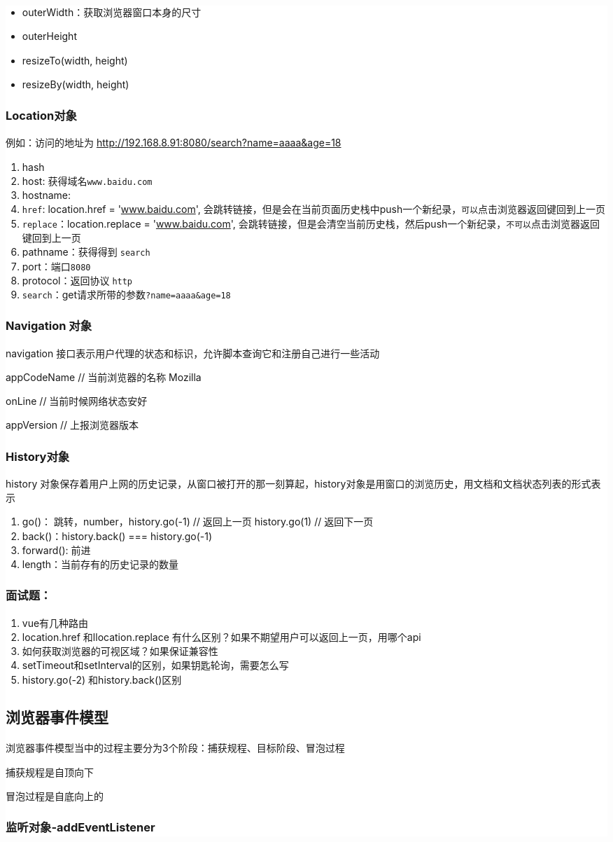   + outerWidth：获取浏览器窗口本身的尺寸
  + outerHeight

  + resizeTo(width, height)
  + resizeBy(width, height)
   
### Location对象

例如：访问的地址为 http://192.168.8.91:8080/search?name=aaaa&age=18
1. hash
2. host: 获得域名`www.baidu.com`
3. hostname:
4. `href`: location.href = 'www.baidu.com', 会跳转链接，但是会在当前页面历史栈中push一个新纪录，`可以`点击浏览器返回键回到上一页
5. `replace`：location.replace = 'www.baidu.com', 会跳转链接，但是会清空当前历史栈，然后push一个新纪录，`不可以`点击浏览器返回键回到上一页
6. pathname：获得得到 `search`
7. port：端口`8080`
8. protocol：返回协议 `http`
9. `search`：get请求所带的参数`?name=aaaa&age=18`

### Navigation 对象

navigation 接口表示用户代理的状态和标识，允许脚本查询它和注册自己进行一些活动

appCodeName // 当前浏览器的名称 Mozilla

onLine // 当前时候网络状态安好

appVersion // 上报浏览器版本


### History对象

history 对象保存着用户上网的历史记录，从窗口被打开的那一刻算起，history对象是用窗口的浏览历史，用文档和文档状态列表的形式表示

1. go()： 跳转，number，history.go(-1) // 返回上一页 history.go(1) // 返回下一页
2. back()：history.back() === history.go(-1)
3. forward(): 前进
4. length：当前存有的历史记录的数量
   
### 面试题：

1. vue有几种路由
2. location.href 和llocation.replace 有什么区别？如果不期望用户可以返回上一页，用哪个api
3. 如何获取浏览器的可视区域？如果保证兼容性
4. setTimeout和setInterval的区别，如果钥匙轮询，需要怎么写
5. history.go(-2) 和history.back()区别

## 浏览器事件模型

浏览器事件模型当中的过程主要分为3个阶段：捕获规程、目标阶段、冒泡过程

捕获规程是自顶向下

冒泡过程是自底向上的

### 监听对象-addEventListener
